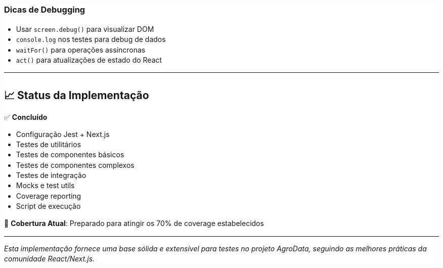 ### Dicas de Debugging
- Usar `screen.debug()` para visualizar DOM
- `console.log` nos testes para debug de dados
- `waitFor()` para operações assíncronas
- `act()` para atualizações de estado do React

---

## 📈 Status da Implementação

✅ **Concluído**
- Configuração Jest + Next.js
- Testes de utilitários
- Testes de componentes básicos
- Testes de componentes complexos
- Testes de integração
- Mocks e test utils
- Coverage reporting
- Script de execução

🎯 **Cobertura Atual**: Preparado para atingir os 70% de coverage estabelecidos

---

*Esta implementação fornece uma base sólida e extensível para testes no projeto AgroData, seguindo as melhores práticas da comunidade React/Next.js.*
